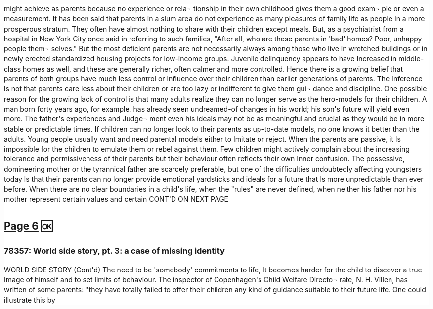might achieve as parents because no experience or rela¬
tionship in their own childhood gives them a good exam¬
ple or even a measurement.
It has been said that parents in a slum area do not
experience as many pleasures of family life as people In
a more prosperous stratum. They often have almost
nothing to share with their children except meals. But,
as a psychiatrist from a hospital in New York City once
said in referring to such families, "After all, who are these
parents in 'bad' homes? Poor, unhappy people them¬
selves."
But the most deficient parents are not necessarily always
among those who live in wretched buildings or in newly
erected standardized housing projects for low-income
groups. Juvenile delinquency appears to have Increased
in middle-class homes as well, and these are generally
richer, often calmer and more controlled. Hence there is
a growing belief that parents of both groups have much
less control or influence over their children than earlier
generations of parents.
The Inference ls not that parents care less about their
children or are too lazy or indifferent to give them gui¬
dance and discipline. One possible reason for the growing
lack of control is that many adults realize they can no
longer serve as the hero-models for their children.
A man born forty years ago, for example, has already
seen undreamed-of changes in his world; his son's future
will yield even more. The father's experiences and Judge¬
ment even his ideals may not be as meaningful and
crucial as they would be in more stable or predictable
times. If children can no longer look to their parents as
up-to-date models, no one knows it better than the adults.
Young people usually want and need parental models
either to Imitate or reject. When the parents are passive,
it ls impossible for the children to emulate them or rebel
against them. Few children might actively complain about
the increasing tolerance and permissiveness of their
parents but their behaviour often reflects their own Inner
confusion.
The possessive, domineering mother or the tyrannical
father are scarcely preferable, but one of the difficulties
undoubtedly affecting youngsters today ls that their
parents can no longer provide emotional yardsticks and
ideals for a future that ls more unpredictable than ever
before. When there are no clear boundaries in a child's
life, when the "rules" are never defined, when neither his
father nor his mother represent certain values and certain
CONT'D ON NEXT PAGE
## [Page 6](https://demo.humlab.umu.se/courier/061953engo.pdf#page=6) 🆗
### 78357: World side story, pt. 3: a case of missing identity
WORLD SIDE STORY (Cont'd)
The need to be
'somebody'
commitments to life, It becomes harder for the child to
discover a true Image of himself and to set limits of
behaviour.
The inspector of Copenhagen's Child Welfare Directo¬
rate, N. H. Villen, has written of some parents: "they have
totally failed to offer their children any kind of guidance
suitable to their future life. One could illustrate this by